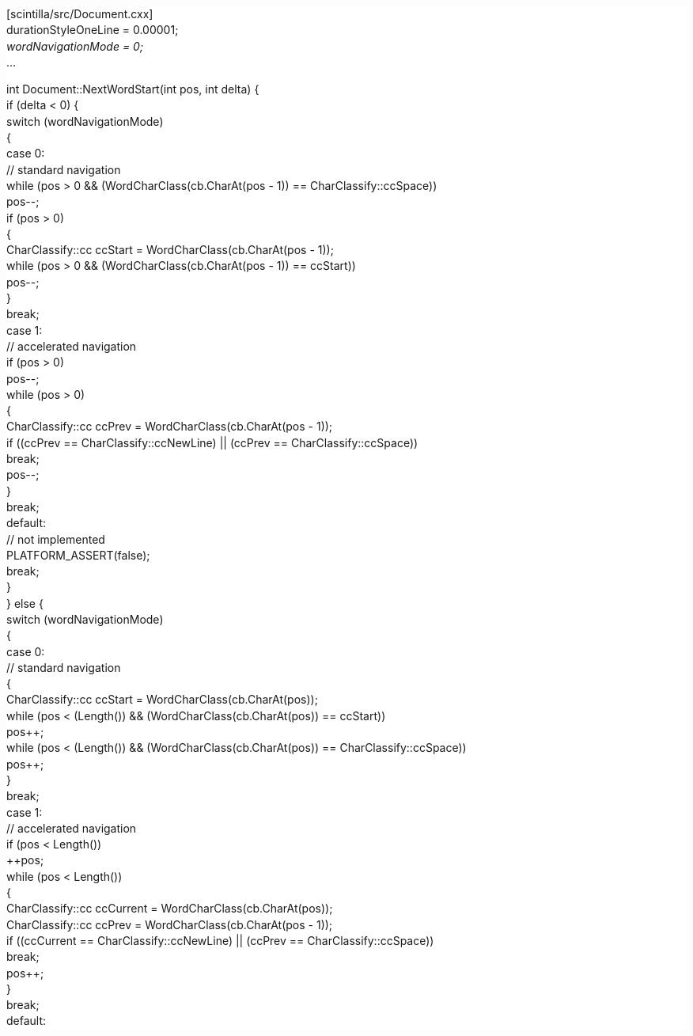 [scintilla/src/Document.cxx]  
	durationStyleOneLine = 0.00001;  
	*wordNavigationMode = 0;*  
...  

int Document::NextWordStart(int pos, int delta) {  
	if (delta < 0) {  
		switch (wordNavigationMode)  
		{  
		case 0:  
			// standard navigation  
			while (pos > 0 && (WordCharClass(cb.CharAt(pos - 1)) == CharClassify::ccSpace))  
				pos--;  
			if (pos > 0)  
			{  
				CharClassify::cc ccStart = WordCharClass(cb.CharAt(pos - 1));  
				while (pos > 0 && (WordCharClass(cb.CharAt(pos - 1)) == ccStart))  
					pos--;  
			}  
			break;  
		case 1:  
			// accelerated navigation  
			if (pos > 0)  
				pos--;  
			while (pos > 0)  
			{  
				CharClassify::cc ccPrev = WordCharClass(cb.CharAt(pos - 1));  
				if ((ccPrev == CharClassify::ccNewLine) || (ccPrev == CharClassify::ccSpace))  
					break;  
				pos--;  
			}  
			break;  
		default:  
			// not implemented  
			PLATFORM_ASSERT(false);  
			break;  
		}  
	} else {  
		switch (wordNavigationMode)  
		{  
		case 0:  
			// standard navigation  
			{  
				CharClassify::cc ccStart = WordCharClass(cb.CharAt(pos));  
				while (pos < (Length()) && (WordCharClass(cb.CharAt(pos)) == ccStart))  
					pos++;  
				while (pos < (Length()) && (WordCharClass(cb.CharAt(pos)) == CharClassify::ccSpace))  
					pos++;  
			}  
			break;  
		case 1:  
			// accelerated navigation  
			if (pos < Length())  
				++pos;  
			while (pos < Length())  
			{  
				CharClassify::cc ccCurrent = WordCharClass(cb.CharAt(pos));  
				CharClassify::cc ccPrev = WordCharClass(cb.CharAt(pos - 1));  
				if ((ccCurrent == CharClassify::ccNewLine) || (ccPrev == CharClassify::ccSpace))  
					break;  
				pos++;  
			}  
			break;  
		default:  